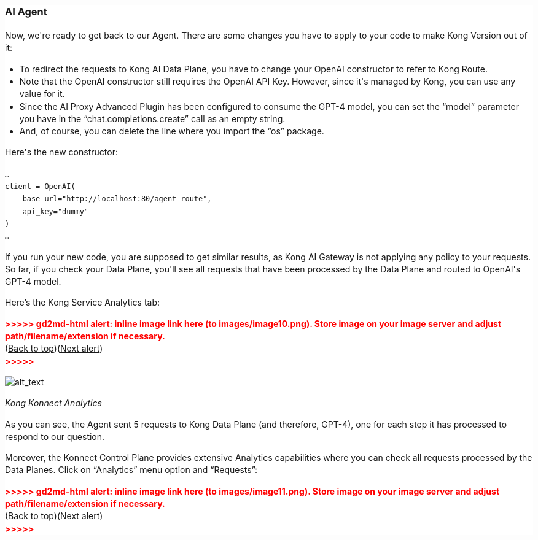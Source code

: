 

### AI Agent

Now, we're ready to get back to our Agent. There are some changes you have to apply to your code to make Kong Version out of it:



* To redirect the requests to Kong AI Data Plane, you have to change your OpenAI constructor to refer to Kong Route.
* Note that the OpenAI constructor still requires the OpenAI API Key. However, since it's managed by Kong, you can use any value for it.
* Since the AI Proxy Advanced Plugin has been configured to consume the GPT-4 model, you can set the “model” parameter you have in the “chat.completions.create” call as an empty string.
*  And, of course, you can delete the line where you import the “os” package.

Here's the new constructor:


```
…
client = OpenAI(
    base_url="http://localhost:80/agent-route",
    api_key="dummy"
)
…
```


If you run your new code, you are supposed to get similar results, as Kong AI Gateway is not applying any policy to your requests. So far, if you check your Data Plane, you'll see all requests that have been processed by the Data Plane and routed to OpenAI's GPT-4 model.

Here’s the Kong Service Analytics tab:



<p id="gdcalert10" ><span style="color: red; font-weight: bold">>>>>>  gd2md-html alert: inline image link here (to images/image10.png). Store image on your image server and adjust path/filename/extension if necessary. </span><br>(<a href="#">Back to top</a>)(<a href="#gdcalert11">Next alert</a>)<br><span style="color: red; font-weight: bold">>>>>> </span></p>


![alt_text](images/image10.png "image_tooltip")


*Kong Konnect Analytics*

As you can see, the Agent sent 5 requests to Kong Data Plane (and therefore, GPT-4), one for each step it has processed to respond to our question.

Moreover, the Konnect Control Plane provides extensive Analytics capabilities where you can check all requests processed by the Data Planes. Click on “Analytics” menu option and “Requests”:



<p id="gdcalert11" ><span style="color: red; font-weight: bold">>>>>>  gd2md-html alert: inline image link here (to images/image11.png). Store image on your image server and adjust path/filename/extension if necessary. </span><br>(<a href="#">Back to top</a>)(<a href="#gdcalert12">Next alert</a>)<br><span style="color: red; font-weight: bold">>>>>> </span></p>
